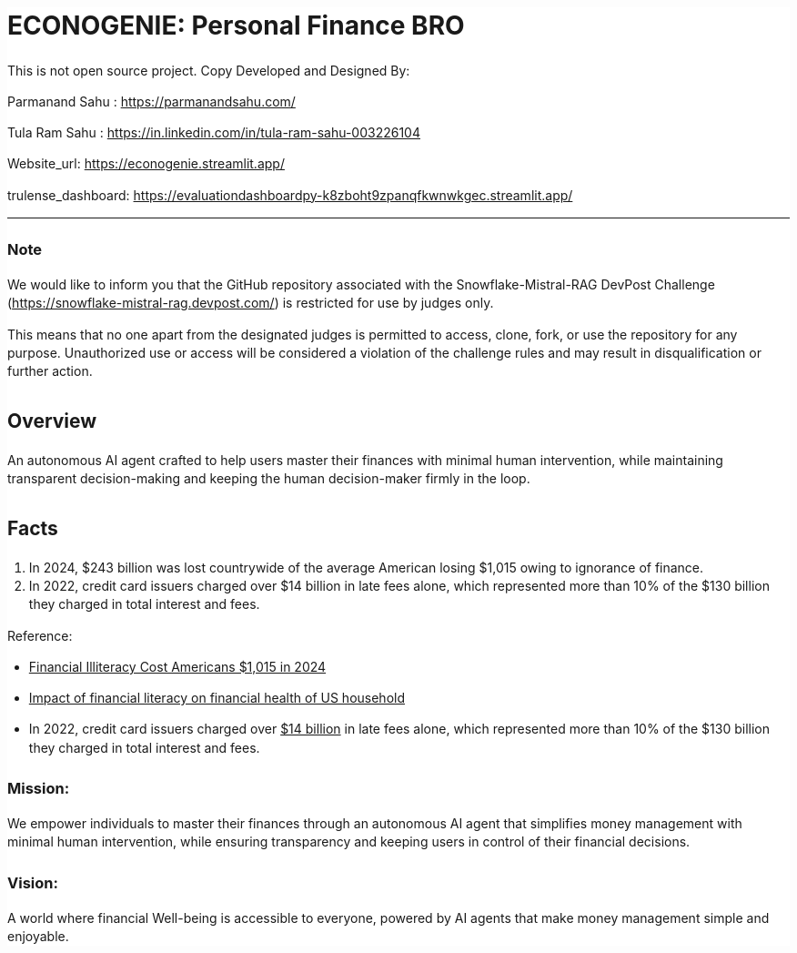 # ECONOGENIE: Personal Finance BRO
This is not open source project. Copy
Developed and Designed By:

Parmanand Sahu :   https://parmanandsahu.com/

Tula Ram Sahu :    https://in.linkedin.com/in/tula-ram-sahu-003226104

Website_url:   https://econogenie.streamlit.app/

trulense_dashboard: https://evaluationdashboardpy-k8zboht9zpanqfkwnwkgec.streamlit.app/

-------
### Note

We would like to inform you that the GitHub repository associated with the Snowflake-Mistral-RAG DevPost Challenge (https://snowflake-mistral-rag.devpost.com/) is restricted for use by judges only.

This means that no one apart from the designated judges is permitted to access, clone, fork, or use the repository for any purpose. Unauthorized use or access will be considered a violation of the challenge rules and may result in disqualification or further action.

## Overview

An autonomous AI agent crafted to help users master their finances with minimal human intervention, while maintaining transparent decision-making and keeping the human decision-maker firmly in the loop.

## Facts
1. In 2024, $243 billion was lost countrywide of the average American losing $1,015 owing to ignorance of finance.
2. In 2022, credit card issuers charged over $14 billion in late fees alone, which represented more than 10% of the $130 billion they charged in total interest and fees.

Reference:
- [Financial Illiteracy Cost Americans $1,015 in 2024](https://www.financialeducatorscouncil.org/financial-illiteracy-costs/)

- [Impact of financial literacy on financial health of US household](https://storm.genie.stanford.edu/article/impact-of-financial-literacy-on-financial-health-of-us-household-553400)

- In 2022, credit card issuers charged over [$14 billion](https://www.consumerfinance.gov/about-us/newsroom/cfpb-bans-excessive-credit-card-late-fees-lowers-typical-fee-from-32-to-8/) in late fees alone, which represented more than 10% of the $130 billion they charged in total interest and fees.


### Mission:
We empower individuals to master their finances through an autonomous AI agent that simplifies money management with minimal human intervention, while ensuring transparency and keeping users in control of their financial decisions.

### Vision:
 A world where financial Well-being is accessible to everyone, powered by AI agents that make money management simple and enjoyable.
